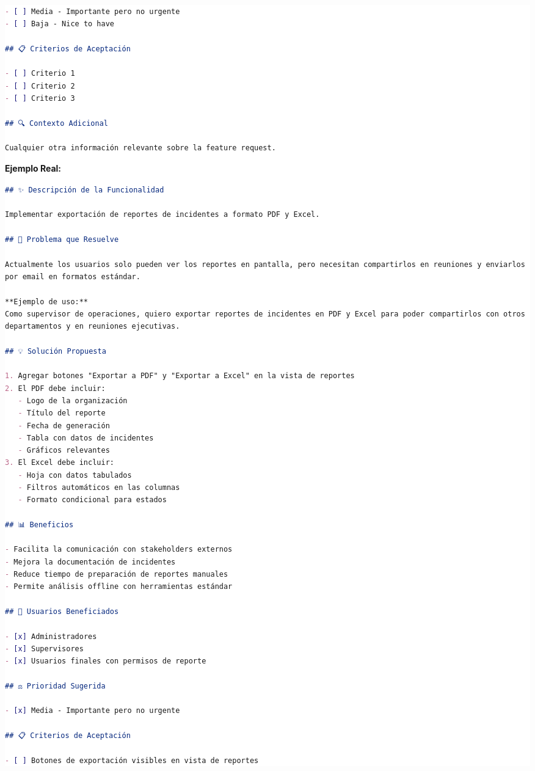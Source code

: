 ```markdown
- [ ] Media - Importante pero no urgente
- [ ] Baja - Nice to have

## 📋 Criterios de Aceptación

- [ ] Criterio 1
- [ ] Criterio 2
- [ ] Criterio 3

## 🔍 Contexto Adicional

Cualquier otra información relevante sobre la feature request.
```

**Ejemplo Real:**

```markdown
## ✨ Descripción de la Funcionalidad

Implementar exportación de reportes de incidentes a formato PDF y Excel.

## 🎯 Problema que Resuelve

Actualmente los usuarios solo pueden ver los reportes en pantalla, pero necesitan compartirlos en reuniones y enviarlos por email en formatos estándar.

**Ejemplo de uso:**
Como supervisor de operaciones, quiero exportar reportes de incidentes en PDF y Excel para poder compartirlos con otros departamentos y en reuniones ejecutivas.

## 💡 Solución Propuesta

1. Agregar botones "Exportar a PDF" y "Exportar a Excel" en la vista de reportes
2. El PDF debe incluir:
   - Logo de la organización
   - Título del reporte
   - Fecha de generación
   - Tabla con datos de incidentes
   - Gráficos relevantes
3. El Excel debe incluir:
   - Hoja con datos tabulados
   - Filtros automáticos en las columnas
   - Formato condicional para estados

## 📊 Beneficios

- Facilita la comunicación con stakeholders externos
- Mejora la documentación de incidentes
- Reduce tiempo de preparación de reportes manuales
- Permite análisis offline con herramientas estándar

## 👥 Usuarios Beneficiados

- [x] Administradores
- [x] Supervisores
- [x] Usuarios finales con permisos de reporte

## ⚖️ Prioridad Sugerida

- [x] Media - Importante pero no urgente

## 📋 Criterios de Aceptación

- [ ] Botones de exportación visibles en vista de reportes
```